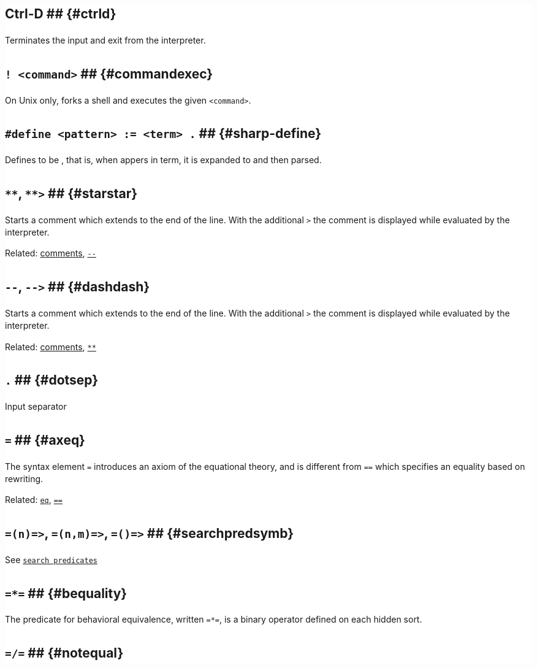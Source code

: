 ## Ctrl-D ## {#ctrld}

Terminates the input and exit from the interpreter.

## `! <command>` ## {#commandexec}

On Unix only, forks a shell and executes the given `<command>`.

## `#define <pattern> := <term> .` ## {#sharp-define}

Defines <pattern> to be <term>, that is, when <pattern>
appers in term, it is expanded to <term> and then parsed.

## `**`, `**>` ## {#starstar}

Starts a comment which extends to the end of the line. 
With the additional `>` the comment is displayed while
evaluated by the interpreter.

Related: [comments](#comments), [`--`](#starstar)

## `--`, `-->` ## {#dashdash}

Starts a comment which extends to the end of the line. 
With the additional `>` the comment is displayed while
evaluated by the interpreter.

Related: [comments](#comments), [`**`](#starstar)

## `.` ## {#dotsep}

Input separator

## `=` ## {#axeq}

The syntax element `=` introduces an axiom of the equational theory,
and is different from `==` which specifies an equality based on
rewriting.

Related: [`eq`](#eq), [`==`](#equality)

## `=(n)=>`, `=(n,m)=>`, `=()=>` ## {#searchpredsymb}

See [`search predicates`](#searchpredicate)

## `=*=` ## {#bequality}

The predicate for behavioral equivalence, written `=*=`, is a binary
operator defined on each hidden sort.

## `=/=` ## {#notequal}
